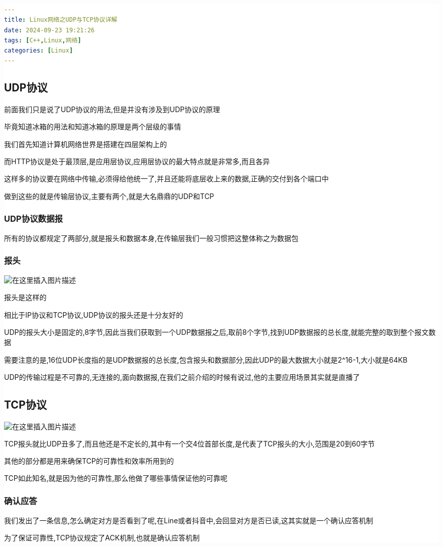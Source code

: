 ```yaml
---
title: Linux网络之UDP与TCP协议详解
date: 2024-09-23 19:21:26
tags: [C++,Linux,网络]
categories: [Linux]
---
```


## UDP协议

前面我们只是说了UDP协议的用法,但是并没有涉及到UDP协议的原理

毕竟知道冰箱的用法和知道冰箱的原理是两个层级的事情

我们首先知道计算机网络世界是搭建在四层架构上的

而HTTP协议是处于最顶层,是应用层协议,应用层协议的最大特点就是非常多,而且各异

这样多的协议要在网络中传输,必须得给他统一了,并且还能将底层收上来的数据,正确的交付到各个端口中

做到这些的就是传输层协议,主要有两个,就是大名鼎鼎的UDP和TCP

### UDP协议数据报

所有的协议都规定了两部分,就是报头和数据本身,在传输层我们一般习惯把这整体称之为数据包

### 报头

![在这里插入图片描述](https://i-blog.csdnimg.cn/blog_migrate/724dc7b8c213ab5144f16d1059d12056.png)

报头是这样的

相比于IP协议和TCP协议,UDP协议的报头还是十分友好的

UDP的报头大小是固定的,8字节,因此当我们获取到一个UDP数据报之后,取前8个字节,找到UDP数据报的总长度,就能完整的取到整个报文数据

需要注意的是,16位UDP长度指的是UDP数据报的总长度,包含报头和数据部分,因此UDP的最大数据大小就是2^16-1,大小就是64KB

UDP的传输过程是不可靠的,无连接的,面向数据报,在我们之前介绍的时候有说过,他的主要应用场景其实就是直播了

## TCP协议

![在这里插入图片描述](https://i-blog.csdnimg.cn/blog_migrate/7828cc49975f91ddffb1a4c7c681d676.png)

TCP报头就比UDP丑多了,而且他还是不定长的,其中有一个交4位首部长度,是代表了TCP报头的大小,范围是20到60字节

其他的部分都是用来确保TCP的可靠性和效率所用到的

TCP如此知名,就是因为他的可靠性,那么他做了哪些事情保证他的可靠呢

### 确认应答

我们发出了一条信息,怎么确定对方是否看到了呢,在Line或者抖音中,会回显对方是否已读,这其实就是一个确认应答机制

为了保证可靠性,TCP协议规定了ACK机制,也就是确认应答机制
